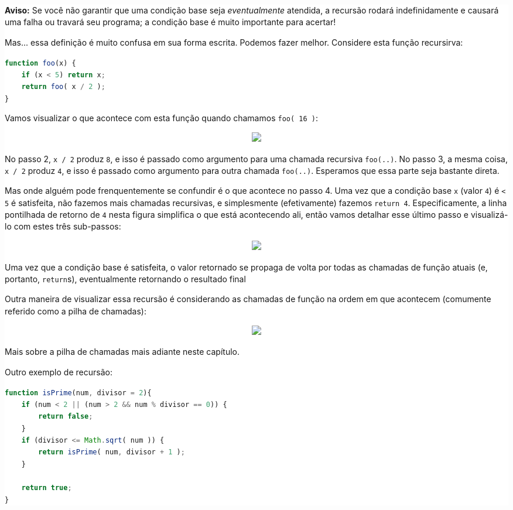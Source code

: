 **Aviso:** Se você não garantir que uma condição base seja *eventualmente* atendida, a recursão rodará indefinidamente e causará uma falha ou travará seu programa; a condição base é muito importante para acertar!

Mas... essa definição é muito confusa em sua forma escrita. Podemos fazer melhor. Considere esta função recursirva:


```js
function foo(x) {
    if (x < 5) return x;
    return foo( x / 2 );
}
```

Vamos visualizar o que acontece com esta função quando chamamos `foo( 16 )`:

<p align="center">
    <img src="images/fig13.png">
</p>

No passo 2, `x / 2` produz `8`, e isso é passado como argumento para uma chamada recursiva `foo(..)`.
No passo 3, a mesma coisa, `x / 2` produz `4`, e isso é passado como argumento para outra chamada `foo(..)`. Esperamos que essa parte seja bastante direta.

Mas onde alguém pode frenquentemente se confundir é o que acontece no passo 4. Uma vez que a condição base `x` (valor `4`) é `< 5` é satisfeita, não fazemos mais chamadas recursivas, e simplesmente (efetivamente) fazemos `return 4`. Especificamente, a linha pontilhada de retorno de `4` nesta figura simplifica o que está acontecendo ali, então vamos detalhar esse último passo e visualizá-lo com estes três sub-passos:

<p align="center">
    <img src="images/fig14.png">
</p>

Uma vez que a condição base é satisfeita, o valor retornado se propaga de volta por todas as chamadas de função atuais (e, portanto, `return`s), eventualmente retornando o resultado final

Outra maneira de visualizar essa recursão é considerando as chamadas de função na ordem em que acontecem (comumente referido como a pilha de chamadas):

<p align="center">
    <img src="images/fig19.png" width="30%">
</p>

Mais sobre a pilha de chamadas mais adiante neste capítulo.

Outro exemplo de recursão:

```js
function isPrime(num, divisor = 2){
    if (num < 2 || (num > 2 && num % divisor == 0)) {
        return false;
    }
    if (divisor <= Math.sqrt( num )) {
        return isPrime( num, divisor + 1 );
    }

    return true;
}
```
